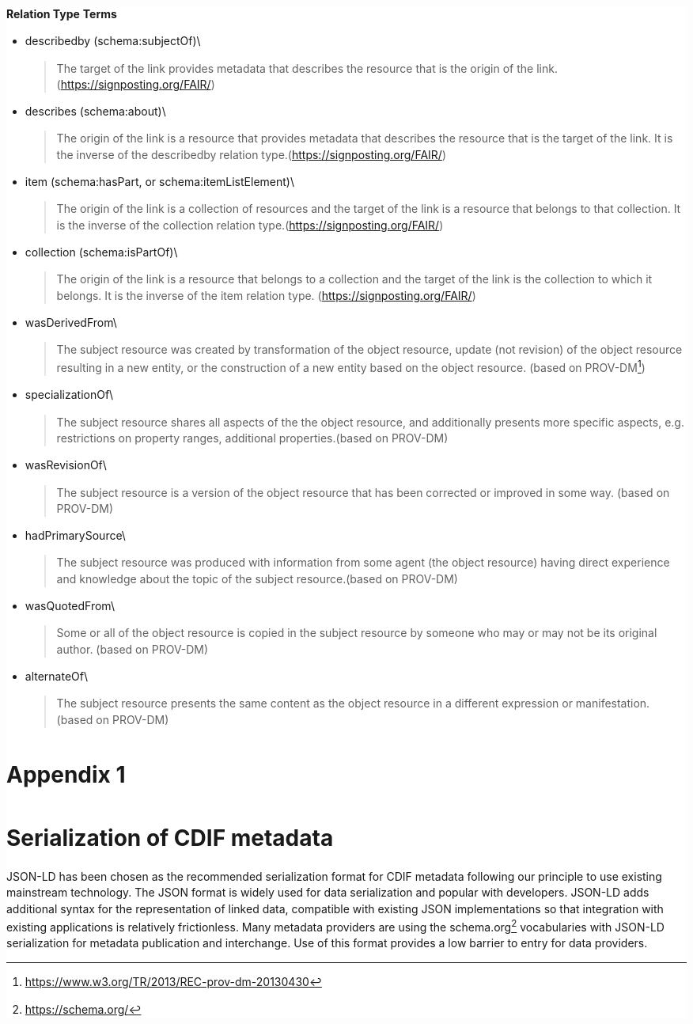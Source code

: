 **Relation Type** **Terms**

-   describedby (schema:subjectOf)\
    > The target of the link provides metadata that describes the resource that is the origin of the link. (<https://signposting.org/FAIR/>)

-   describes (schema:about)\
    > The origin of the link is a resource that provides metadata that describes the resource that is the target of the link. It is the inverse of the describedby relation type.(<https://signposting.org/FAIR/>)

-   item (schema:hasPart, or schema:itemListElement)\
    > The origin of the link is a collection of resources and the target of the link is a resource that belongs to that collection. It is the inverse of the collection relation type.(<https://signposting.org/FAIR/>)

-   collection (schema:isPartOf)\
    > The origin of the link is a resource that belongs to a collection and the target of the link is the collection to which it belongs. It is the inverse of the item relation type. (<https://signposting.org/FAIR/>)

-   wasDerivedFrom\
    > The subject resource was created by transformation of the object resource, update (not revision) of the object resource resulting in a new entity, or the construction of a new entity based on the object resource. (based on PROV-DM[^32])

-   specializationOf\
    > The subject resource shares all aspects of the the object resource, and additionally presents more specific aspects, e.g. restrictions on property ranges, additional properties.(based on PROV-DM)

-   wasRevisionOf\
    > The subject resource is a version of the object resource that has been corrected or improved in some way. (based on PROV-DM)

-   hadPrimarySource\
    > The subject resource was produced with information from some agent (the object resource) having direct experience and knowledge about the topic of the subject resource.(based on PROV-DM)

-   wasQuotedFrom\
    > Some or all of the object resource is copied in the subject resource by someone who may or may not be its original author. (based on PROV-DM)

-   alternateOf\
    > The subject resource presents the same content as the object resource in a different expression or manifestation. (based on PROV-DM)

# Appendix 1

# Serialization of CDIF metadata 

JSON-LD has been chosen as the recommended serialization format for CDIF metadata following our principle to use existing mainstream technology. The JSON format is widely used for data serialization and popular with developers. JSON-LD adds additional syntax for the representation of linked data, compatible with existing JSON implementations so that integration with existing applications is relatively frictionless. Many metadata providers are using the schema.org[^33] vocabularies with JSON-LD serialization for metadata publication and interchange. Use of this format provides a low barrier to entry for data providers.


[^1]: https://www.dublincore.org/resources/metadata-basics/
[^2]: https://docs.google.com/document/d/1OF49wTNVuv-6OXlNerhBTqVtHyc7jutTaUHjn6BZCs0
[^3]: https://docs.google.com/spreadsheets/d/1wFuJ4RRlNirnrPfuY_d57I9_pnaNibw4nltNTkruSp0/edit?usp=drive_link
[^4]: https://b2share.eudat.eu, https://doi.org/10.23728/B2SHARE.2317B12321764F669C92EBBCF7518164
[^5]: https://en.wikipedia.org/wiki/HTTPRange-14
[^6]: https://www.loc.gov/cds/downloads/FRBR.PDF
[^7]: Weigel, T., Plale, B., Parsons, M., Zhou, G., Luo, Y., Schwardmann, U., Quick, R., Hellström, M., Kurakawa, K. (2018). RDA Recommendation on PID Kernel Information (Version 1). DOI: https://doi.org/10.15497/RDA00031
[^8]: https://www.w3.org/TR/dwbp/#metadata
[^9]: https://www.w3.org/TR/2011/WD-html5-author-20110809/the-meta-element.html
[^10]: https://signposting.org/
[^11]: https://tools.ietf.org/html/rfc8288
[^12]: https://www.w3.org/TR/ldp/#ldpr-hdrs
[^13]: https://tools.ietf.org/html/rfc7231#section-4.3.2
[^14]: https://www.w3.org/TR/ldp-bp/#use-case-2-providing-metadata-in-both-http-headers-and-html-body
[^15]: https://project-open-data.cio.gov/v1.1/schema/catalog.json
[^16]: https://book.oceaninfohub.org/indexing/graphpub.html
[^17]: https://docs.ogc.org/DRAFTS/20-004.html#sc_record-collection-overview
[^18]: https://www.w3.org/TR/dx-prof-conneg/#dfn-profile
[^19]: https://geonetwork-opensource.org/
[^20]: https://github.com/Esri/geoportal-server-catalog
[^21]: https://ckan.org/
[^22]: https://schema.org/ItemList
[^23]: https://www.sitemaps.org/protocol.html
[^24]: https://www.sitemaps.org/protocol.html#extending
[^25]: https://datatracker.ietf.org/doc/rfc9309/
[^26]: https://edisciplinas.usp.br/pluginfile.php/312607/mod_resource/content/1/ISO%20704.pdf
[^27]: PR-PIDProfileAttributes-2.0-20220608 (https://docs.google.com/document/d/1c2mZziq5pIPmLxMHLcYqlWrjYsc2ezGMXvp0E46iljo); Bonino, Guizzardi, Sales 2022 (https://fairdigitalobjectframework.org/), PR-KernelAtributues-2.0 (https://docs.google.com/document/d/1OF49wTNVuv-6OXlNerhBTqVtHyc7jutTaUHjn6BZCs0)
[^28]: https://doi.org/10.1007/s00799-005-0128-x
[^29]: https://www.ietf.org/archive/id/draft-kunze-ark-37.html#name-definition-of-identifier-2
[^30]: https://docs.google.com/document/d/1OF49wTNVuv-6OXlNerhBTqVtHyc7jutTaUHjn6BZCs0
[^31]: based on D2.8 FAIR Semantics Recommendations, Third Iteration, H2020-INFRAEOSC-2018-4, https://doi.org/10.5281/zenodo.667
[^32]: https://www.w3.org/TR/2013/REC-prov-dm-20130430
[^33]: https://schema.org/
[^34]: https://www.ecma-international.org/publications-and-standards/standards/ecma-404/
[^35]: https://www.w3.org/TR/json-ld11/
[^36]: https://www.w3.org/TR/json-ld11-framing/
[^37]: https://www.w3.org/TR/json-ld11/#keywords
[^38]: Bonino, Guizzardi, Sales 2022 (https://fairdigitalobjectframework.org/)
[^39]: https://schema.org/docs/full.html
[^40]: https://github.com/ESIPFed/science-on-schema.org/blob/master/guides/Dataset.md#bounding-boxes
[^41]: https://book.oceaninfohub.org/thematics/spatial/README.html#simple-geosparql-wkt
[^42]: https://github.com/ESIPFed/science-on-schema.org/blob/master/guides/Dataset.md#variables
[^43]: https://github.com/ESIPFed/science-on-schema.org/blob/master/guides/Experimental.md#AdvancedVariableValueType
[^44]: https://schemas.opengis.net/ogcapi/common/part1/1.0/openapi/schemas/link.yaml
[^45]: https://github.com/ESIPFed/science-on-schema.org/blob/master/guides/Dataset.md#funding
[^46]: https://spdx.org/rdf/terms/
[^47]: https://spdx.org/rdf/spdx-terms-v2.1/classes/Checksum___-238837136.html
[^48]: https://www.rd-alliance.org/system/files/RDA%20Recommendation%20on%20PID%20Kernel%20Information_final.pdf
[^49]: See sections 3.1 and 3.2 in https://fairdigitalobjectframework.org/
[^50]: https://docs.google.com/document/d/1QVUR6vlp6s6LxZndMslym9pmM90rFUR6__q3cuXSQf8/edit#heading=h.z337ya
[^51]: https://signposting.org/FAIR/#level1